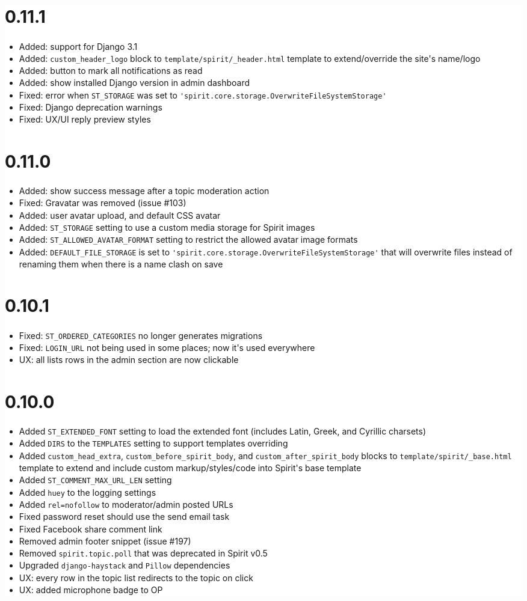 0.11.1
==================

* Added: support for Django 3.1
* Added: `custom_header_logo` block to
  `template/spirit/_header.html` template to
  extend/override the site's name/logo
* Added: button to mark all notifications as read
* Added: show installed Django version in admin dashboard
* Fixed: error when `ST_STORAGE` was set to
  `'spirit.core.storage.OverwriteFileSystemStorage'`
* Fixed: Django deprecation warnings
* Fixed: UX/UI reply preview styles

0.11.0
==================

* Added: show success message after a topic moderation action
* Fixed: Gravatar was removed (issue #103)
* Added: user avatar upload, and default CSS avatar
* Added: `ST_STORAGE` setting to use a custom media storage
  for Spirit images
* Added: `ST_ALLOWED_AVATAR_FORMAT` setting to restrict the
  allowed avatar image formats
* Added: `DEFAULT_FILE_STORAGE` is set to
  `'spirit.core.storage.OverwriteFileSystemStorage'`
  that will overwrite files instead of renaming them when
  there is a name clash on save

0.10.1
==================

* Fixed: `ST_ORDERED_CATEGORIES` no longer generates migrations
* Fixed: `LOGIN_URL` not being used in some places;
  now it's used everywhere
* UX: all lists rows in the admin section are now clickable

0.10.0
==================

* Added `ST_EXTENDED_FONT` setting to
  load the extended font (includes Latin, Greek, and
  Cyrillic charsets)
* Added `DIRS` to the `TEMPLATES` setting to 
  support templates overriding
* Added `custom_head_extra`,
  `custom_before_spirit_body`, and
  `custom_after_spirit_body` blocks to
  `template/spirit/_base.html` template to
  extend and include custom markup/styles/code
  into Spirit's base template
* Added `ST_COMMENT_MAX_URL_LEN` setting
* Added `huey` to the logging settings
* Added `rel=nofollow` to moderator/admin posted URLs
* Fixed password reset should use the send email task
* Fixed Facebook share comment link
* Removed admin footer snippet (issue #197)
* Removed `spirit.topic.poll` that was deprecated
  in Spirit v0.5
* Upgraded `django-haystack` and `Pillow` dependencies
* UX: every row in the topic list redirects to the
  topic on click
* UX: added microphone badge to OP
